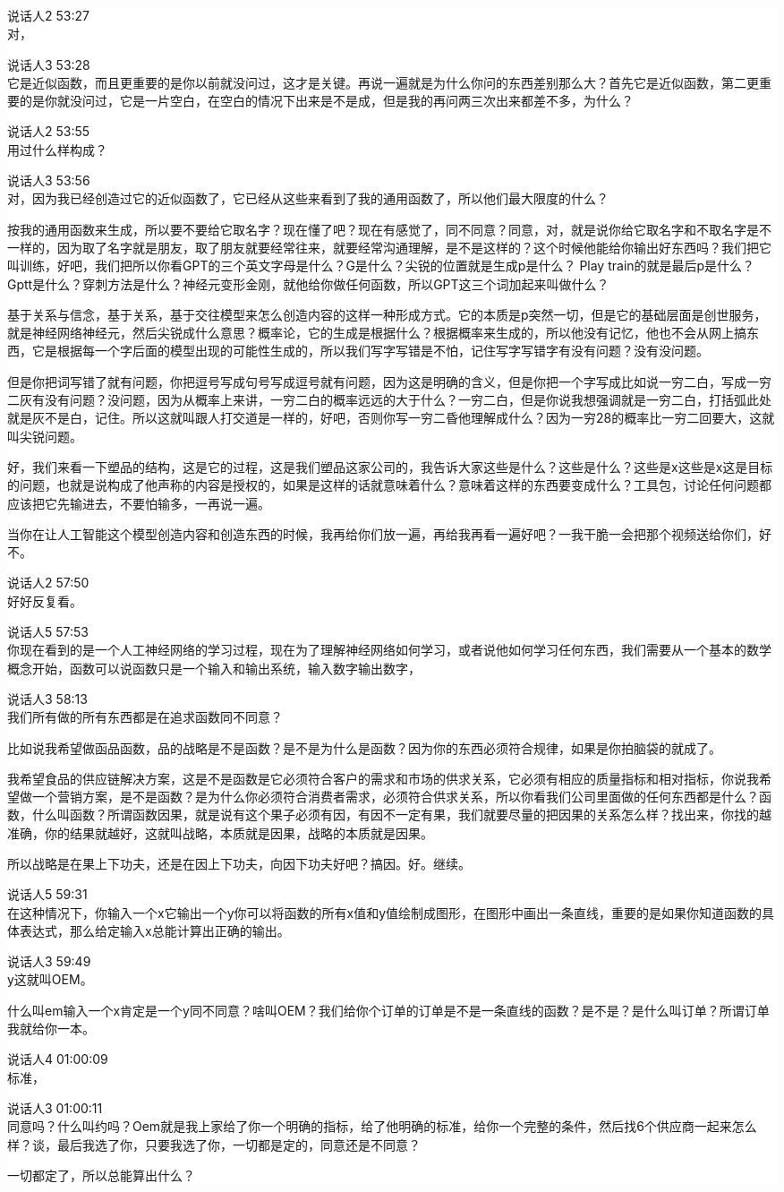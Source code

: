 说话人2 53:27  
对，

说话人3 53:28  
它是近似函数，而且更重要的是你以前就没问过，这才是关键。再说一遍就是为什么你问的东西差别那么大？首先它是近似函数，第二更重要的是你就没问过，它是一片空白，在空白的情况下出来是不是成，但是我的再问两三次出来都差不多，为什么？

说话人2 53:55  
用过什么样构成？

说话人3 53:56  
对，因为我已经创造过它的近似函数了，它已经从这些来看到了我的通用函数了，所以他们最大限度的什么？

按我的通用函数来生成，所以要不要给它取名字？现在懂了吧？现在有感觉了，同不同意？同意，对，就是说你给它取名字和不取名字是不一样的，因为取了名字就是朋友，取了朋友就要经常往来，就要经常沟通理解，是不是这样的？这个时候他能给你输出好东西吗？我们把它叫训练，好吧，我们把所以你看GPT的三个英文字母是什么？G是什么？尖锐的位置就是生成p是什么？ Play train的就是最后p是什么？Gptt是什么？穿刺方法是什么？神经元变形金刚，就他给你做任何函数，所以GPT这三个词加起来叫做什么？

基于关系与信念，基于关系，基于交往模型来怎么创造内容的这样一种形成方式。它的本质是p突然一切，但是它的基础层面是创世服务，就是神经网络神经元，然后尖锐成什么意思？概率论，它的生成是根据什么？根据概率来生成的，所以他没有记忆，他也不会从网上搞东西，它是根据每一个字后面的模型出现的可能性生成的，所以我们写字写错是不怕，记住写字写错字有没有问题？没有没问题。

但是你把词写错了就有问题，你把逗号写成句号写成逗号就有问题，因为这是明确的含义，但是你把一个字写成比如说一穷二白，写成一穷二灰有没有问题？没问题，因为从概率上来讲，一穷二白的概率远远的大于什么？一穷二白，但是你说我想强调就是一穷二白，打括弧此处就是灰不是白，记住。所以这就叫跟人打交道是一样的，好吧，否则你写一穷二昏他理解成什么？因为一穷28的概率比一穷二回要大，这就叫尖锐问题。

好，我们来看一下塑品的结构，这是它的过程，这是我们塑品这家公司的，我告诉大家这些是什么？这些是什么？这些是x这些是x这是目标的问题，也就是说构成了他声称的内容是授权的，如果是这样的话就意味着什么？意味着这样的东西要变成什么？工具包，讨论任何问题都应该把它先输进去，不要怕输多，一再说一遍。

当你在让人工智能这个模型创造内容和创造东西的时候，我再给你们放一遍，再给我再看一遍好吧？一我干脆一会把那个视频送给你们，好不。

说话人2 57:50  
好好反复看。

说话人5 57:53  
你现在看到的是一个人工神经网络的学习过程，现在为了理解神经网络如何学习，或者说他如何学习任何东西，我们需要从一个基本的数学概念开始，函数可以说函数只是一个输入和输出系统，输入数字输出数字，

说话人3 58:13  
我们所有做的所有东西都是在追求函数同不同意？

比如说我希望做函品函数，品的战略是不是函数？是不是为什么是函数？因为你的东西必须符合规律，如果是你拍脑袋的就成了。

我希望食品的供应链解决方案，这是不是函数是它必须符合客户的需求和市场的供求关系，它必须有相应的质量指标和相对指标，你说我希望做一个营销方案，是不是函数？是为什么你必须符合消费者需求，必须符合供求关系，所以你看我们公司里面做的任何东西都是什么？函数，什么叫函数？所谓函数因果，就是说有这个果子必须有因，有因不一定有果，我们就要尽量的把因果的关系怎么样？找出来，你找的越准确，你的结果就越好，这就叫战略，本质就是因果，战略的本质就是因果。

所以战略是在果上下功夫，还是在因上下功夫，向因下功夫好吧？搞因。好。继续。

说话人5 59:31  
在这种情况下，你输入一个x它输出一个y你可以将函数的所有x值和y值绘制成图形，在图形中画出一条直线，重要的是如果你知道函数的具体表达式，那么给定输入x总能计算出正确的输出。

说话人3 59:49  
y这就叫OEM。

什么叫em输入一个x肯定是一个y同不同意？啥叫OEM？我们给你个订单的订单是不是一条直线的函数？是不是？是什么叫订单？所谓订单我就给你一本。

说话人4 01:00:09  
标准，

说话人3 01:00:11  
同意吗？什么叫约吗？Oem就是我上家给了你一个明确的指标，给了他明确的标准，给你一个完整的条件，然后找6个供应商一起来怎么样？谈，最后我选了你，只要我选了你，一切都是定的，同意还是不同意？

一切都定了，所以总能算出什么？
